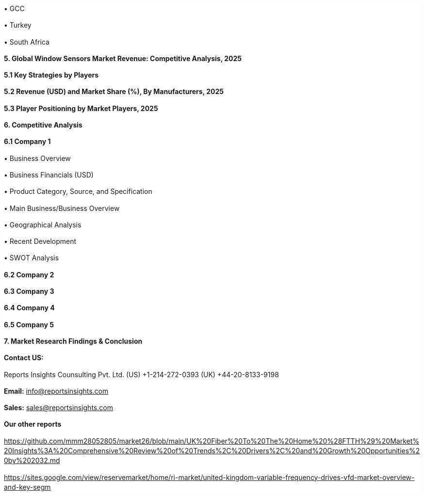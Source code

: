 • GCC

• Turkey

• South Africa

<strong>5. Global Window Sensors Market Revenue: Competitive Analysis, 2025</strong>

<strong>5.1 Key Strategies by Players</strong>

<strong>5.2 Revenue (USD) and Market Share (%), By Manufacturers, 2025</strong>

<strong>5.3 Player Positioning by Market Players, 2025</strong>

<strong>6. Competitive Analysis</strong>

<strong>6.1 Company 1</strong>

• Business Overview

• Business Financials (USD)

• Product Category, Source, and Specification

• Main Business/Business Overview

• Geographical Analysis

• Recent Development

• SWOT Analysis

<strong>6.2 Company 2</strong>

<strong>6.3 Company 3</strong>

<strong>6.4 Company 4</strong>

<strong>6.5 Company 5</strong>

<strong>7. Market Research Findings &amp; Conclusion</strong>

<strong>Contact US:</strong>

Reports Insights Counsulting Pvt. Ltd.
(US) +1-214-272-0393
(UK) +44-20-8133-9198
<p class=""""><b>Email:</b> <a href=mailto:info@reportsinsights.com>info@reportsinsights.com</a></p>
<p class=""""><b>Sales:</b> <a href=mailto:sales@reportsinsights.com>sales@reportsinsights.com</a></p>

<strong>Our other reports</strong>

<a href=https://github.com/mmm28052805/market26/blob/main/UK%20Fiber%20To%20The%20Home%20%28FTTH%29%20Market%20Insights%3A%20Comprehensive%20Review%20of%20Trends%2C%20Drivers%2C%20and%20Growth%20Opportunities%20by%202032.md>https://github.com/mmm28052805/market26/blob/main/UK%20Fiber%20To%20The%20Home%20%28FTTH%29%20Market%20Insights%3A%20Comprehensive%20Review%20of%20Trends%2C%20Drivers%2C%20and%20Growth%20Opportunities%20by%202032.md</a>

<a href=https://sites.google.com/view/reservemarket/home/ri-market/united-kingdom-variable-frequency-drives-vfd-market-overview-and-key-segm>https://sites.google.com/view/reservemarket/home/ri-market/united-kingdom-variable-frequency-drives-vfd-market-overview-and-key-segm</a>
